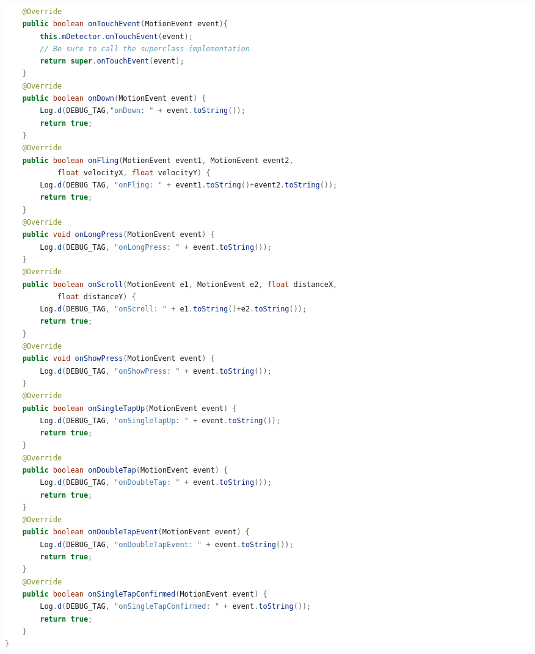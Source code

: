 ```java
    @Override 
    public boolean onTouchEvent(MotionEvent event){ 
        this.mDetector.onTouchEvent(event);
        // Be sure to call the superclass implementation
        return super.onTouchEvent(event);
    }
    @Override
    public boolean onDown(MotionEvent event) { 
        Log.d(DEBUG_TAG,"onDown: " + event.toString()); 
        return true;
    }
    @Override
    public boolean onFling(MotionEvent event1, MotionEvent event2, 
            float velocityX, float velocityY) {
        Log.d(DEBUG_TAG, "onFling: " + event1.toString()+event2.toString());
        return true;
    }
    @Override
    public void onLongPress(MotionEvent event) {
        Log.d(DEBUG_TAG, "onLongPress: " + event.toString()); 
    }
    @Override
    public boolean onScroll(MotionEvent e1, MotionEvent e2, float distanceX,
            float distanceY) {
        Log.d(DEBUG_TAG, "onScroll: " + e1.toString()+e2.toString());
        return true;
    }
    @Override
    public void onShowPress(MotionEvent event) {
        Log.d(DEBUG_TAG, "onShowPress: " + event.toString());
    }
    @Override
    public boolean onSingleTapUp(MotionEvent event) {
        Log.d(DEBUG_TAG, "onSingleTapUp: " + event.toString());
        return true;
    }
    @Override
    public boolean onDoubleTap(MotionEvent event) {
        Log.d(DEBUG_TAG, "onDoubleTap: " + event.toString());
        return true;
    }
    @Override
    public boolean onDoubleTapEvent(MotionEvent event) {
        Log.d(DEBUG_TAG, "onDoubleTapEvent: " + event.toString());
        return true;
    }
    @Override
    public boolean onSingleTapConfirmed(MotionEvent event) {
        Log.d(DEBUG_TAG, "onSingleTapConfirmed: " + event.toString());
        return true;
    }
}
```
